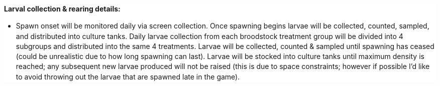 **Larval collection & rearing details:**  

* Spawn onset will be monitored daily via screen collection. Once spawning begins larvae will be collected, counted, sampled, and distributed into culture tanks. Daily larvae collection from each broodstock treatment group will be divided into 4 subgroups and distributed into the same 4 treatments. Larvae will be collected, counted & sampled until spawning has ceased (could be unrealistic due to how long spawning can last). Larvae will be stocked into culture tanks until maximum density is reached; any subsequent new larvae produced will not be raised (this is due to space constraints; however if possible I’d like to avoid throwing out the larvae that are spawned late in the game).
